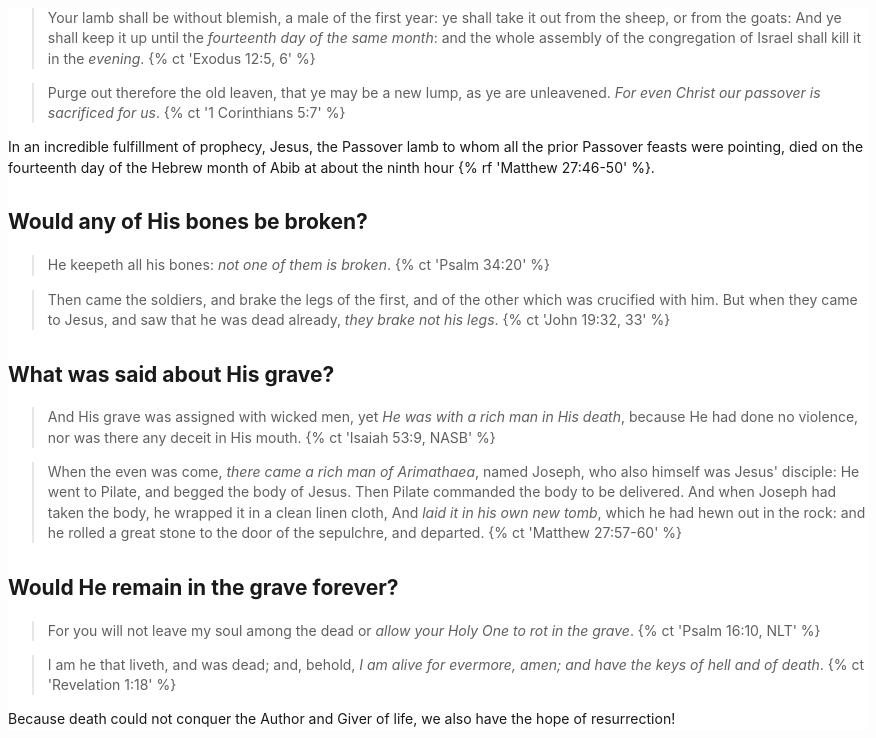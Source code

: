 > Your lamb shall be without blemish, a male of the first year: ye shall take it out from the sheep, or from the goats: And ye shall keep it up until the *fourteenth day of the same month*: and the whole assembly of the congregation of Israel shall kill it in the *evening*.
{% ct 'Exodus 12:5, 6' %}

> Purge out therefore the old leaven, that ye may be a new lump, as ye are unleavened. *For even Christ our passover is sacrificed for us*.
{% ct '1 Corinthians 5:7' %}

In an incredible fulfillment of prophecy, Jesus, the Passover lamb to whom all the prior Passover feasts were pointing, died on the fourteenth day of the Hebrew month of Abib at about the ninth hour {% rf 'Matthew 27:46-50' %}.

## Would any of His bones be broken?

> He keepeth all his bones: *not one of them is broken*.
{% ct 'Psalm 34:20' %}

> Then came the soldiers, and brake the legs of the first, and of the other which was crucified with him. But when they came to Jesus, and saw that he was dead already, *they brake not his legs*.
{% ct 'John 19:32, 33' %}

## What was said about His grave?

> And His grave was assigned with wicked men, yet *He was with a rich man in His death*, because He had done no violence, nor was there any deceit in His mouth.
{% ct 'Isaiah 53:9, NASB' %}

> When the even was come, *there came a rich man of Arimathaea*, named Joseph, who also himself was Jesus' disciple: He went to Pilate, and begged the body of Jesus. Then Pilate commanded the body to be delivered. And when Joseph had taken the body, he wrapped it in a clean linen cloth, And *laid it in his own new tomb*, which he had hewn out in the rock: and he rolled a great stone to the door of the sepulchre, and departed.
{% ct 'Matthew 27:57-60' %}

## Would He remain in the grave forever?

> For you will not leave my soul among the dead or *allow your Holy One to rot in the grave*.
{% ct 'Psalm 16:10, NLT' %}

> I am he that liveth, and was dead; and, behold, *I am alive for evermore, amen; and have the keys of hell and of death*.
{% ct 'Revelation 1:18' %}

Because death could not conquer the Author and Giver of life, we also have the hope of resurrection!
